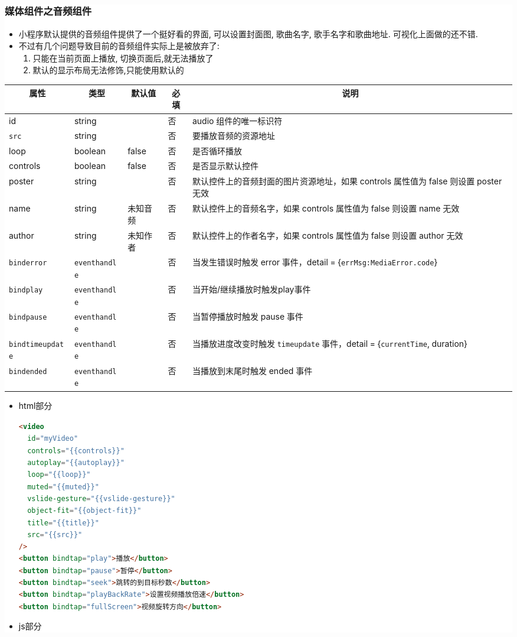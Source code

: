 ### 媒体组件之音频组件

+ 小程序默认提供的音频组件提供了一个挺好看的界面, 可以设置封面图, 歌曲名字, 歌手名字和歌曲地址. 可视化上面做的还不错. 
+ 不过有几个问题导致目前的音频组件实际上是被放弃了:
  1. 只能在当前页面上播放, 切换页面后,就无法播放了
  2. 默认的显示布局无法修饰,只能使用默认的

| **属性**         | **类型**      | **默认值** | **必填** | **说明**                                                     |
| ---------------- | ------------- | ---------- | -------- | ------------------------------------------------------------ |
| id               | string        |            | 否       | audio 组件的唯一标识符                                       |
| `src`            | string        |            | 否       | 要播放音频的资源地址                                         |
| loop             | boolean       | false      | 否       | 是否循环播放                                                 |
| controls         | boolean       | false      | 否       | 是否显示默认控件                                             |
| poster           | string        |            | 否       | 默认控件上的音频封面的图片资源地址，如果 controls 属性值为 false 则设置 poster 无效 |
| name             | string        | 未知音频   | 否       | 默认控件上的音频名字，如果 controls 属性值为 false 则设置 name 无效 |
| author           | string        | 未知作者   | 否       | 默认控件上的作者名字，如果 controls 属性值为 false 则设置 author 无效 |
| `binderror`      | `eventhandle` |            | 否       | 当发生错误时触发 error 事件，detail = {`errMsg:MediaError.code`} |
| `bindplay`       | `eventhandle` |            | 否       | 当开始/继续播放时触发play事件                                |
| `bindpause`      | `eventhandle` |            | 否       | 当暂停播放时触发 pause 事件                                  |
| `bindtimeupdate` | `eventhandle` |            | 否       | 当播放进度改变时触发 `timeupdate` 事件，detail = {`currentTime`, duration} |
| `bindended`      | `eventhandle` |            | 否       | 当播放到末尾时触发 ended 事件                                |

+ html部分

  ```html
  <video 
    id="myVideo" 
    controls="{{controls}}"
    autoplay="{{autoplay}}"
    loop="{{loop}}"
    muted="{{muted}}"
    vslide-gesture="{{vslide-gesture}}"
    object-fit="{{object-fit}}"
    title="{{title}}"
    src="{{src}}"
  />
  <button bindtap="play">播放</button>
  <button bindtap="pause">暂停</button>
  <button bindtap="seek">跳转的到目标秒数</button>
  <button bindtap="playBackRate">设置视频播放倍速</button>
  <button bindtap="fullScreen">视频旋转方向</button>
  ```

+ js部分
